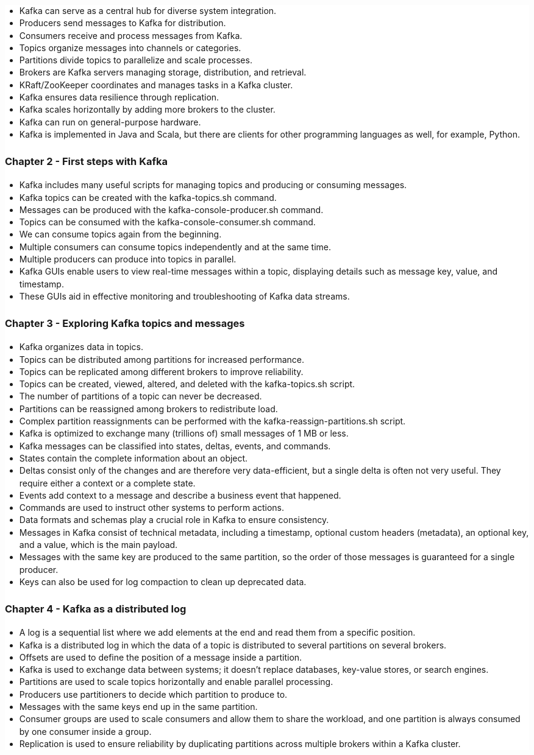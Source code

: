 - Kafka can serve as a central hub for diverse system integration.
- Producers send messages to Kafka for distribution.
- Consumers receive and process messages from Kafka.
- Topics organize messages into channels or categories.
- Partitions divide topics to parallelize and scale processes.
- Brokers are Kafka servers managing storage, distribution, and retrieval.
- KRaft/ZooKeeper coordinates and manages tasks in a Kafka cluster.
- Kafka ensures data resilience through replication.
- Kafka scales horizontally by adding more brokers to the cluster.
- Kafka can run on general-purpose hardware.
- Kafka is implemented in Java and Scala, but there are clients for other programming languages as well, for example, Python.

### Chapter 2 - First steps with Kafka
- Kafka includes many useful scripts for managing topics and producing or consuming messages.
- Kafka topics can be created with the kafka-topics.sh command.
- Messages can be produced with the kafka-console-producer.sh command.
- Topics can be consumed with the kafka-console-consumer.sh command.
- We can consume topics again from the beginning.
- Multiple consumers can consume topics independently and at the same time.
- Multiple producers can produce into topics in parallel.
- Kafka GUIs enable users to view real-time messages within a topic, displaying details such as message key, value, and timestamp.
- These GUIs aid in effective monitoring and troubleshooting of Kafka data streams.

### Chapter 3 - Exploring Kafka topics and messages
- Kafka organizes data in topics.
- Topics can be distributed among partitions for increased performance.
- Topics can be replicated among different brokers to improve reliability.
- Topics can be created, viewed, altered, and deleted with the kafka-topics.sh script.
- The number of partitions of a topic can never be decreased.
- Partitions can be reassigned among brokers to redistribute load.
- Complex partition reassignments can be performed with the kafka-reassign-partitions.sh script.
- Kafka is optimized to exchange many (trillions of) small messages of 1 MB or less.
- Kafka messages can be classified into states, deltas, events, and commands.
- States contain the complete information about an object.
- Deltas consist only of the changes and are therefore very data-efficient, but a single delta is often not very useful. They require either a context or a complete state.
- Events add context to a message and describe a business event that happened.
- Commands are used to instruct other systems to perform actions.
- Data formats and schemas play a crucial role in Kafka to ensure consistency.
- Messages in Kafka consist of technical metadata, including a timestamp, optional custom headers (metadata), an optional key, and a value, which is the main payload.
- Messages with the same key are produced to the same partition, so the order of those messages is guaranteed for a single producer.
- Keys can also be used for log compaction to clean up deprecated data.

### Chapter 4 - Kafka as a distributed log
- A log is a sequential list where we add elements at the end and read them from a specific position.
- Kafka is a distributed log in which the data of a topic is distributed to several partitions on several brokers.
- Offsets are used to define the position of a message inside a partition.
- Kafka is used to exchange data between systems; it doesn’t replace databases, key-value stores, or search engines.
- Partitions are used to scale topics horizontally and enable parallel processing.
- Producers use partitioners to decide which partition to produce to.
- Messages with the same keys end up in the same partition.
- Consumer groups are used to scale consumers and allow them to share the workload, and one partition is always consumed by one consumer inside a group.
- Replication is used to ensure reliability by duplicating partitions across multiple brokers within a Kafka cluster.